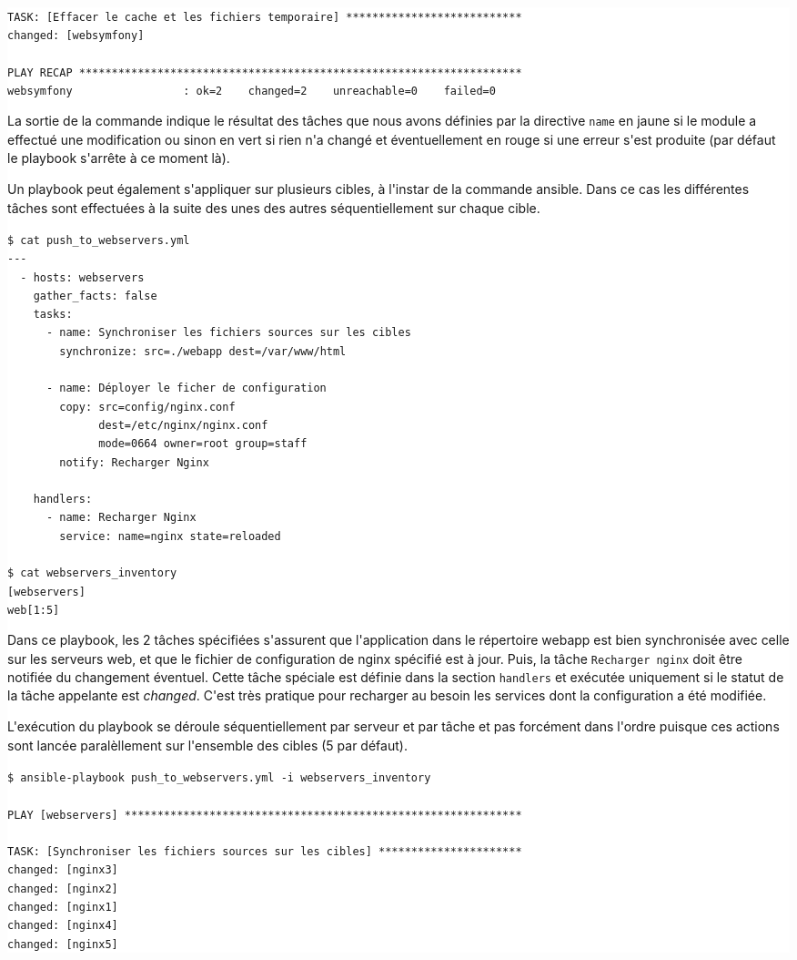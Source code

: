     TASK: [Effacer le cache et les fichiers temporaire] ***************************
    changed: [websymfony]

    PLAY RECAP ********************************************************************
    websymfony                 : ok=2    changed=2    unreachable=0    failed=0

La sortie de la commande indique le résultat des tâches que nous avons définies par la directive `name` en jaune si le module a effectué une modification ou sinon en vert si rien n'a changé et éventuellement en rouge si une erreur s'est produite (par défaut le playbook s'arrête à ce moment là).

Un playbook peut également s'appliquer sur plusieurs cibles, à l'instar de la commande ansible. Dans ce cas les différentes tâches sont effectuées à la suite des unes des autres séquentiellement sur chaque cible.

    $ cat push_to_webservers.yml
    ---
      - hosts: webservers
        gather_facts: false
        tasks:
          - name: Synchroniser les fichiers sources sur les cibles
            synchronize: src=./webapp dest=/var/www/html

          - name: Déployer le ficher de configuration
            copy: src=config/nginx.conf
                  dest=/etc/nginx/nginx.conf
                  mode=0664 owner=root group=staff
            notify: Recharger Nginx

        handlers:
          - name: Recharger Nginx
            service: name=nginx state=reloaded

    $ cat webservers_inventory
    [webservers]
    web[1:5]

Dans ce playbook, les 2 tâches spécifiées s'assurent que l'application dans le répertoire webapp est bien synchronisée avec celle sur les serveurs web, et que le fichier de configuration de nginx spécifié est à jour. Puis, la tâche `Recharger nginx` doit être notifiée du changement éventuel. Cette tâche spéciale est définie dans la section `handlers` et exécutée uniquement si le statut de la tâche appelante est *changed*. C'est très pratique pour recharger au besoin les services dont la configuration a été modifiée.

L'exécution du playbook se déroule séquentiellement par serveur et par tâche et pas forcément dans l'ordre puisque ces actions sont lancée paralèllement sur l'ensemble des cibles (5 par défaut).

    $ ansible-playbook push_to_webservers.yml -i webservers_inventory

    PLAY [webservers] *************************************************************

    TASK: [Synchroniser les fichiers sources sur les cibles] **********************
    changed: [nginx3]
    changed: [nginx2]
    changed: [nginx1]
    changed: [nginx4]
    changed: [nginx5]
